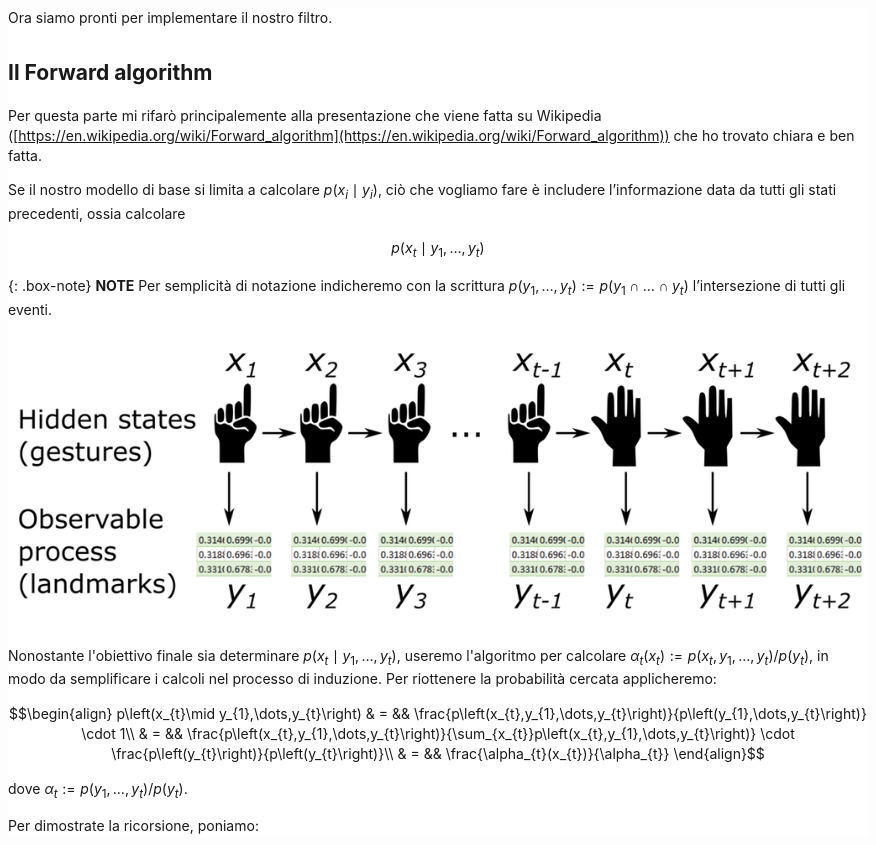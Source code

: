 
Ora siamo pronti per implementare il nostro filtro.

## Il Forward algorithm

Per questa parte mi rifarò principalemente alla presentazione che viene fatta su Wikipedia ([https://en.wikipedia.org/wiki/Forward_algorithm](https://en.wikipedia.org/wiki/Forward_algorithm)) che ho trovato chiara e ben fatta.

Se il nostro modello di base si limita a calcolare $p(x_i\mid y_i)$, ciò che vogliamo fare è includere l’informazione data da tutti gli stati precedenti, ossia calcolare

$$p(x_t\mid y_1,\dots,y_t)$$


{: .box-note}
**NOTE** Per semplicità di notazione indicheremo con la scrittura $p(y_1,\dots,y_t):=p(y_1 \cap \dots \cap y_t)$ l’intersezione di tutti gli eventi.


![img](/assets/img_HMM/hmm_gestures.png)


Nonostante l'obiettivo finale sia determinare $p(x_{t}\mid y_{1},\dots,y_{t})$,
useremo l'algoritmo per calcolare $\alpha_{t}(x_{t}):=p\left(x_{t},y_{1},\dots,y_{t}\right)/p\left(y_{t}\right)$,
in modo da semplificare i calcoli nel processo di induzione. Per riottenere
la probabilità cercata applicheremo:

$$\begin{align}
p\left(x_{t}\mid y_{1},\dots,y_{t}\right) & = && \frac{p\left(x_{t},y_{1},\dots,y_{t}\right)}{p\left(y_{1},\dots,y_{t}\right)} \cdot 1\\
 & = && \frac{p\left(x_{t},y_{1},\dots,y_{t}\right)}{\sum_{x_{t}}p\left(x_{t},y_{1},\dots,y_{t}\right)} \cdot \frac{p\left(y_{t}\right)}{p\left(y_{t}\right)}\\
 & = && \frac{\alpha_{t}(x_{t})}{\alpha_{t}}
\end{align}$$



dove $\alpha_{t}:=p\left(y_{1},\dots,y_{t}\right)/p\left(y_{t}\right)$.

Per dimostrate la ricorsione, poniamo:
